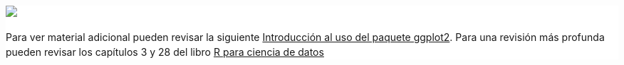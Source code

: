 <img src="/example/02-practico_files/figure-html/unnamed-chunk-23-1.png" width="672" />


Para ver material adicional pueden revisar la siguiente [Introducción al uso del paquete ggplot2](https://bookdown.org/gboccardo/manual-ED-UCH/construccion-de-graficos-usando-rstudio-funcionalidades-basicas-y-uso-del-paquete-ggplot2.html#introduccion-al-uso-del-paquete-ggplot2). Para una revisión más profunda pueden revisar los capítulos 3 y 28 del libro [R para ciencia de datos](https://es.r4ds.hadley.nz/visualizaci%C3%B3n-de-datos.html)
